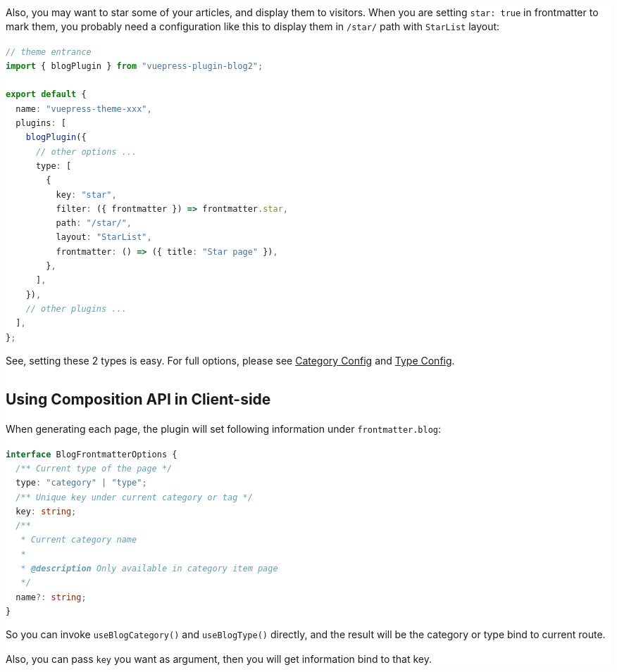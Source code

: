 Also, you may want to star some of your articles, and display them to visitors. When you are setting `star: true` in frontmatter to mark them, you probably need a configuration like this to display them in `/star/` path with `StarList` layout:

```ts
// theme entrance
import { blogPlugin } from "vuepress-plugin-blog2";

export default {
  name: "vuepress-theme-xxx",
  plugins: [
    blogPlugin({
      // other options ...
      type: [
        {
          key: "star",
          filter: ({ frontmatter }) => frontmatter.star,
          path: "/star/",
          layout: "StarList",
          frontmatter: () => ({ title: "Star page" }),
        },
      ],
    }),
    // other plugins ...
  ],
};
```

See, setting these 2 types is easy. For full options, please see [Category Config](./config.md#blog-category-config) and [Type Config](./config.md#blog-type-config).

## Using Composition API in Client-side

When generating each page, the plugin will set following information under `frontmatter.blog`:

```ts
interface BlogFrontmatterOptions {
  /** Current type of the page */
  type: "category" | "type";
  /** Unique key under current category or tag */
  key: string;
  /**
   * Current category name
   *
   * @description Only available in category item page
   */
  name?: string;
}
```

So you can invoke `useBlogCategory()` and `useBlogType()` directly, and the result will be the category or type bind to current route.

Also, you can pass `key` you want as argument, then you will get information bind to that key.

